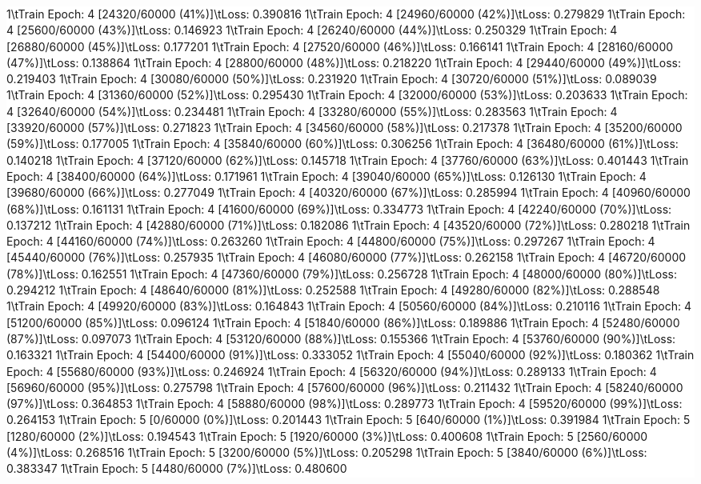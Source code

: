 1\tTrain Epoch: 4 [24320/60000 (41%)]\tLoss: 0.390816
1\tTrain Epoch: 4 [24960/60000 (42%)]\tLoss: 0.279829
1\tTrain Epoch: 4 [25600/60000 (43%)]\tLoss: 0.146923
1\tTrain Epoch: 4 [26240/60000 (44%)]\tLoss: 0.250329
1\tTrain Epoch: 4 [26880/60000 (45%)]\tLoss: 0.177201
1\tTrain Epoch: 4 [27520/60000 (46%)]\tLoss: 0.166141
1\tTrain Epoch: 4 [28160/60000 (47%)]\tLoss: 0.138864
1\tTrain Epoch: 4 [28800/60000 (48%)]\tLoss: 0.218220
1\tTrain Epoch: 4 [29440/60000 (49%)]\tLoss: 0.219403
1\tTrain Epoch: 4 [30080/60000 (50%)]\tLoss: 0.231920
1\tTrain Epoch: 4 [30720/60000 (51%)]\tLoss: 0.089039
1\tTrain Epoch: 4 [31360/60000 (52%)]\tLoss: 0.295430
1\tTrain Epoch: 4 [32000/60000 (53%)]\tLoss: 0.203633
1\tTrain Epoch: 4 [32640/60000 (54%)]\tLoss: 0.234481
1\tTrain Epoch: 4 [33280/60000 (55%)]\tLoss: 0.283563
1\tTrain Epoch: 4 [33920/60000 (57%)]\tLoss: 0.271823
1\tTrain Epoch: 4 [34560/60000 (58%)]\tLoss: 0.217378
1\tTrain Epoch: 4 [35200/60000 (59%)]\tLoss: 0.177005
1\tTrain Epoch: 4 [35840/60000 (60%)]\tLoss: 0.306256
1\tTrain Epoch: 4 [36480/60000 (61%)]\tLoss: 0.140218
1\tTrain Epoch: 4 [37120/60000 (62%)]\tLoss: 0.145718
1\tTrain Epoch: 4 [37760/60000 (63%)]\tLoss: 0.401443
1\tTrain Epoch: 4 [38400/60000 (64%)]\tLoss: 0.171961
1\tTrain Epoch: 4 [39040/60000 (65%)]\tLoss: 0.126130
1\tTrain Epoch: 4 [39680/60000 (66%)]\tLoss: 0.277049
1\tTrain Epoch: 4 [40320/60000 (67%)]\tLoss: 0.285994
1\tTrain Epoch: 4 [40960/60000 (68%)]\tLoss: 0.161131
1\tTrain Epoch: 4 [41600/60000 (69%)]\tLoss: 0.334773
1\tTrain Epoch: 4 [42240/60000 (70%)]\tLoss: 0.137212
1\tTrain Epoch: 4 [42880/60000 (71%)]\tLoss: 0.182086
1\tTrain Epoch: 4 [43520/60000 (72%)]\tLoss: 0.280218
1\tTrain Epoch: 4 [44160/60000 (74%)]\tLoss: 0.263260
1\tTrain Epoch: 4 [44800/60000 (75%)]\tLoss: 0.297267
1\tTrain Epoch: 4 [45440/60000 (76%)]\tLoss: 0.257935
1\tTrain Epoch: 4 [46080/60000 (77%)]\tLoss: 0.262158
1\tTrain Epoch: 4 [46720/60000 (78%)]\tLoss: 0.162551
1\tTrain Epoch: 4 [47360/60000 (79%)]\tLoss: 0.256728
1\tTrain Epoch: 4 [48000/60000 (80%)]\tLoss: 0.294212
1\tTrain Epoch: 4 [48640/60000 (81%)]\tLoss: 0.252588
1\tTrain Epoch: 4 [49280/60000 (82%)]\tLoss: 0.288548
1\tTrain Epoch: 4 [49920/60000 (83%)]\tLoss: 0.164843
1\tTrain Epoch: 4 [50560/60000 (84%)]\tLoss: 0.210116
1\tTrain Epoch: 4 [51200/60000 (85%)]\tLoss: 0.096124
1\tTrain Epoch: 4 [51840/60000 (86%)]\tLoss: 0.189886
1\tTrain Epoch: 4 [52480/60000 (87%)]\tLoss: 0.097073
1\tTrain Epoch: 4 [53120/60000 (88%)]\tLoss: 0.155366
1\tTrain Epoch: 4 [53760/60000 (90%)]\tLoss: 0.163321
1\tTrain Epoch: 4 [54400/60000 (91%)]\tLoss: 0.333052
1\tTrain Epoch: 4 [55040/60000 (92%)]\tLoss: 0.180362
1\tTrain Epoch: 4 [55680/60000 (93%)]\tLoss: 0.246924
1\tTrain Epoch: 4 [56320/60000 (94%)]\tLoss: 0.289133
1\tTrain Epoch: 4 [56960/60000 (95%)]\tLoss: 0.275798
1\tTrain Epoch: 4 [57600/60000 (96%)]\tLoss: 0.211432
1\tTrain Epoch: 4 [58240/60000 (97%)]\tLoss: 0.364853
1\tTrain Epoch: 4 [58880/60000 (98%)]\tLoss: 0.289773
1\tTrain Epoch: 4 [59520/60000 (99%)]\tLoss: 0.264153
1\tTrain Epoch: 5 [0/60000 (0%)]\tLoss: 0.201443
1\tTrain Epoch: 5 [640/60000 (1%)]\tLoss: 0.391984
1\tTrain Epoch: 5 [1280/60000 (2%)]\tLoss: 0.194543
1\tTrain Epoch: 5 [1920/60000 (3%)]\tLoss: 0.400608
1\tTrain Epoch: 5 [2560/60000 (4%)]\tLoss: 0.268516
1\tTrain Epoch: 5 [3200/60000 (5%)]\tLoss: 0.205298
1\tTrain Epoch: 5 [3840/60000 (6%)]\tLoss: 0.383347
1\tTrain Epoch: 5 [4480/60000 (7%)]\tLoss: 0.480600